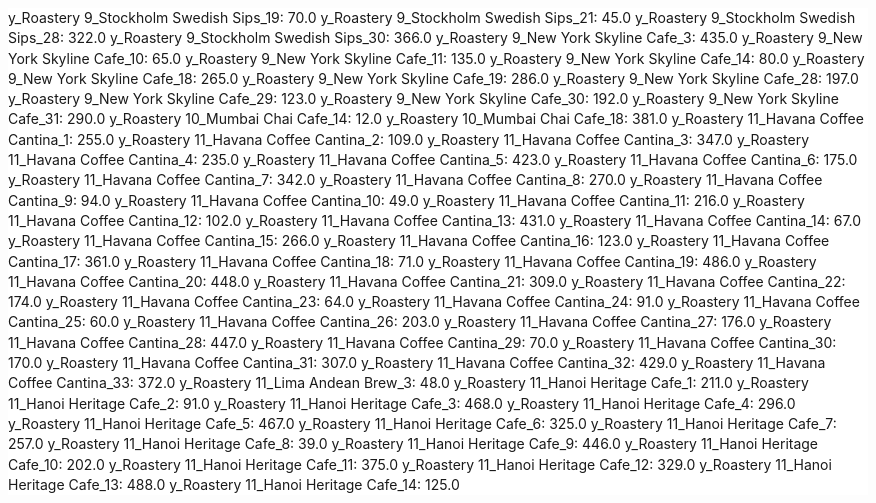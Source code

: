 y_Roastery 9_Stockholm Swedish Sips_19: 70.0
y_Roastery 9_Stockholm Swedish Sips_21: 45.0
y_Roastery 9_Stockholm Swedish Sips_28: 322.0
y_Roastery 9_Stockholm Swedish Sips_30: 366.0
y_Roastery 9_New York Skyline Cafe_3: 435.0
y_Roastery 9_New York Skyline Cafe_10: 65.0
y_Roastery 9_New York Skyline Cafe_11: 135.0
y_Roastery 9_New York Skyline Cafe_14: 80.0
y_Roastery 9_New York Skyline Cafe_18: 265.0
y_Roastery 9_New York Skyline Cafe_19: 286.0
y_Roastery 9_New York Skyline Cafe_28: 197.0
y_Roastery 9_New York Skyline Cafe_29: 123.0
y_Roastery 9_New York Skyline Cafe_30: 192.0
y_Roastery 9_New York Skyline Cafe_31: 290.0
y_Roastery 10_Mumbai Chai Cafe_14: 12.0
y_Roastery 10_Mumbai Chai Cafe_18: 381.0
y_Roastery 11_Havana Coffee Cantina_1: 255.0
y_Roastery 11_Havana Coffee Cantina_2: 109.0
y_Roastery 11_Havana Coffee Cantina_3: 347.0
y_Roastery 11_Havana Coffee Cantina_4: 235.0
y_Roastery 11_Havana Coffee Cantina_5: 423.0
y_Roastery 11_Havana Coffee Cantina_6: 175.0
y_Roastery 11_Havana Coffee Cantina_7: 342.0
y_Roastery 11_Havana Coffee Cantina_8: 270.0
y_Roastery 11_Havana Coffee Cantina_9: 94.0
y_Roastery 11_Havana Coffee Cantina_10: 49.0
y_Roastery 11_Havana Coffee Cantina_11: 216.0
y_Roastery 11_Havana Coffee Cantina_12: 102.0
y_Roastery 11_Havana Coffee Cantina_13: 431.0
y_Roastery 11_Havana Coffee Cantina_14: 67.0
y_Roastery 11_Havana Coffee Cantina_15: 266.0
y_Roastery 11_Havana Coffee Cantina_16: 123.0
y_Roastery 11_Havana Coffee Cantina_17: 361.0
y_Roastery 11_Havana Coffee Cantina_18: 71.0
y_Roastery 11_Havana Coffee Cantina_19: 486.0
y_Roastery 11_Havana Coffee Cantina_20: 448.0
y_Roastery 11_Havana Coffee Cantina_21: 309.0
y_Roastery 11_Havana Coffee Cantina_22: 174.0
y_Roastery 11_Havana Coffee Cantina_23: 64.0
y_Roastery 11_Havana Coffee Cantina_24: 91.0
y_Roastery 11_Havana Coffee Cantina_25: 60.0
y_Roastery 11_Havana Coffee Cantina_26: 203.0
y_Roastery 11_Havana Coffee Cantina_27: 176.0
y_Roastery 11_Havana Coffee Cantina_28: 447.0
y_Roastery 11_Havana Coffee Cantina_29: 70.0
y_Roastery 11_Havana Coffee Cantina_30: 170.0
y_Roastery 11_Havana Coffee Cantina_31: 307.0
y_Roastery 11_Havana Coffee Cantina_32: 429.0
y_Roastery 11_Havana Coffee Cantina_33: 372.0
y_Roastery 11_Lima Andean Brew_3: 48.0
y_Roastery 11_Hanoi Heritage Cafe_1: 211.0
y_Roastery 11_Hanoi Heritage Cafe_2: 91.0
y_Roastery 11_Hanoi Heritage Cafe_3: 468.0
y_Roastery 11_Hanoi Heritage Cafe_4: 296.0
y_Roastery 11_Hanoi Heritage Cafe_5: 467.0
y_Roastery 11_Hanoi Heritage Cafe_6: 325.0
y_Roastery 11_Hanoi Heritage Cafe_7: 257.0
y_Roastery 11_Hanoi Heritage Cafe_8: 39.0
y_Roastery 11_Hanoi Heritage Cafe_9: 446.0
y_Roastery 11_Hanoi Heritage Cafe_10: 202.0
y_Roastery 11_Hanoi Heritage Cafe_11: 375.0
y_Roastery 11_Hanoi Heritage Cafe_12: 329.0
y_Roastery 11_Hanoi Heritage Cafe_13: 488.0
y_Roastery 11_Hanoi Heritage Cafe_14: 125.0